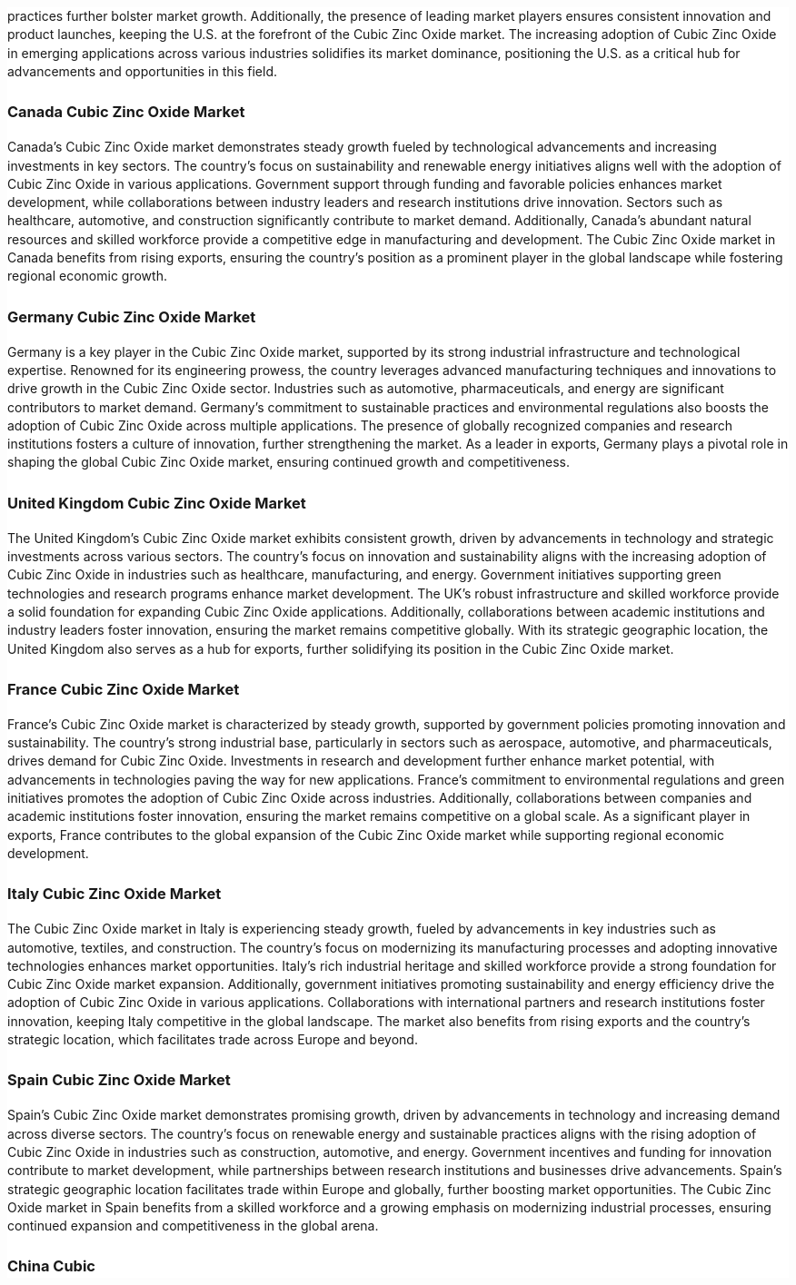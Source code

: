 practices further bolster market growth. Additionally, the presence of leading market players ensures consistent innovation and product launches, keeping the U.S. at the forefront of the Cubic Zinc Oxide market. The increasing adoption of Cubic Zinc Oxide in emerging applications across various industries solidifies its market dominance, positioning the U.S. as a critical hub for advancements and opportunities in this field.</p><h3>Canada Cubic Zinc Oxide Market</h3><p>Canada&rsquo;s Cubic Zinc Oxide market demonstrates steady growth fueled by technological advancements and increasing investments in key sectors. The country&rsquo;s focus on sustainability and renewable energy initiatives aligns well with the adoption of Cubic Zinc Oxide in various applications. Government support through funding and favorable policies enhances market development, while collaborations between industry leaders and research institutions drive innovation. Sectors such as healthcare, automotive, and construction significantly contribute to market demand. Additionally, Canada&rsquo;s abundant natural resources and skilled workforce provide a competitive edge in manufacturing and development. The Cubic Zinc Oxide market in Canada benefits from rising exports, ensuring the country&rsquo;s position as a prominent player in the global landscape while fostering regional economic growth.</p><h3>Germany Cubic Zinc Oxide Market</h3><p>Germany is a key player in the Cubic Zinc Oxide market, supported by its strong industrial infrastructure and technological expertise. Renowned for its engineering prowess, the country leverages advanced manufacturing techniques and innovations to drive growth in the Cubic Zinc Oxide sector. Industries such as automotive, pharmaceuticals, and energy are significant contributors to market demand. Germany&rsquo;s commitment to sustainable practices and environmental regulations also boosts the adoption of Cubic Zinc Oxide across multiple applications. The presence of globally recognized companies and research institutions fosters a culture of innovation, further strengthening the market. As a leader in exports, Germany plays a pivotal role in shaping the global Cubic Zinc Oxide market, ensuring continued growth and competitiveness.</p><h3>United Kingdom Cubic Zinc Oxide Market</h3><p>The United Kingdom&rsquo;s Cubic Zinc Oxide market exhibits consistent growth, driven by advancements in technology and strategic investments across various sectors. The country&rsquo;s focus on innovation and sustainability aligns with the increasing adoption of Cubic Zinc Oxide in industries such as healthcare, manufacturing, and energy. Government initiatives supporting green technologies and research programs enhance market development. The UK&rsquo;s robust infrastructure and skilled workforce provide a solid foundation for expanding Cubic Zinc Oxide applications. Additionally, collaborations between academic institutions and industry leaders foster innovation, ensuring the market remains competitive globally. With its strategic geographic location, the United Kingdom also serves as a hub for exports, further solidifying its position in the Cubic Zinc Oxide market.</p><h3>France Cubic Zinc Oxide Market</h3><p>France&rsquo;s Cubic Zinc Oxide market is characterized by steady growth, supported by government policies promoting innovation and sustainability. The country&rsquo;s strong industrial base, particularly in sectors such as aerospace, automotive, and pharmaceuticals, drives demand for Cubic Zinc Oxide. Investments in research and development further enhance market potential, with advancements in technologies paving the way for new applications. France&rsquo;s commitment to environmental regulations and green initiatives promotes the adoption of Cubic Zinc Oxide across industries. Additionally, collaborations between companies and academic institutions foster innovation, ensuring the market remains competitive on a global scale. As a significant player in exports, France contributes to the global expansion of the Cubic Zinc Oxide market while supporting regional economic development.</p><h3>Italy Cubic Zinc Oxide Market</h3><p>The Cubic Zinc Oxide market in Italy is experiencing steady growth, fueled by advancements in key industries such as automotive, textiles, and construction. The country&rsquo;s focus on modernizing its manufacturing processes and adopting innovative technologies enhances market opportunities. Italy&rsquo;s rich industrial heritage and skilled workforce provide a strong foundation for Cubic Zinc Oxide market expansion. Additionally, government initiatives promoting sustainability and energy efficiency drive the adoption of Cubic Zinc Oxide in various applications. Collaborations with international partners and research institutions foster innovation, keeping Italy competitive in the global landscape. The market also benefits from rising exports and the country&rsquo;s strategic location, which facilitates trade across Europe and beyond.</p><h3>Spain Cubic Zinc Oxide Market</h3><p>Spain&rsquo;s Cubic Zinc Oxide market demonstrates promising growth, driven by advancements in technology and increasing demand across diverse sectors. The country&rsquo;s focus on renewable energy and sustainable practices aligns with the rising adoption of Cubic Zinc Oxide in industries such as construction, automotive, and energy. Government incentives and funding for innovation contribute to market development, while partnerships between research institutions and businesses drive advancements. Spain&rsquo;s strategic geographic location facilitates trade within Europe and globally, further boosting market opportunities. The Cubic Zinc Oxide market in Spain benefits from a skilled workforce and a growing emphasis on modernizing industrial processes, ensuring continued expansion and competitiveness in the global arena.</p><h3>China Cubic